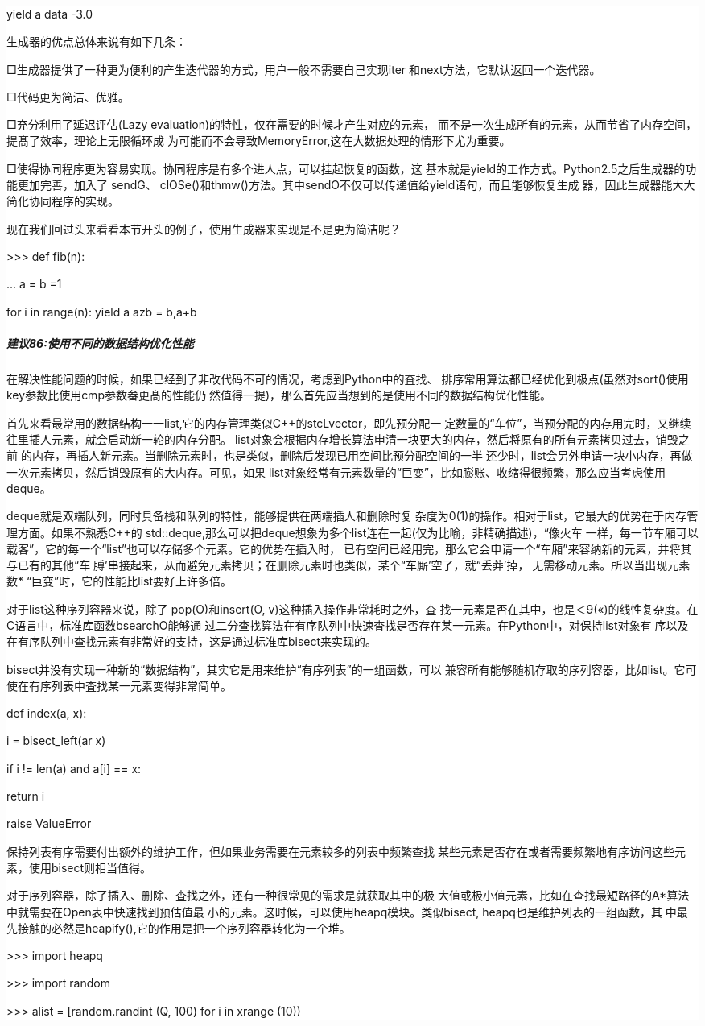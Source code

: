 yield a data -3.0

生成器的优点总体来说有如下几条：

□生成器提供了一种更为便利的产生迭代器的方式，用户一般不需要自己实现iter 和next方法，它默认返回一个迭代器。

□代码更为简洁、优雅。

□充分利用了延迟评估(Lazy evaluation)的特性，仅在需要的时候才产生对应的元素， 而不是一次生成所有的元素，从而节省了内存空间，提髙了效率，理论上无限循环成 为可能而不会导致MemoryError,这在大数据处理的情形下尤为重要。

□使得协同程序更为容易实现。协同程序是有多个进人点，可以挂起恢复的函数，这 基本就是yield的工作方式。Python2.5之后生成器的功能更加完善，加入了 sendG、 clOSe()和thmw()方法。其中sendO不仅可以传递值给yield语句，而且能够恢复生成 器，因此生成器能大大简化协同程序的实现。

现在我们回过头来看看本节开头的例子，使用生成器来实现是不是更为简洁呢？

\>>> def fib(n):

...    a = b =1

for i in range(n): yield a azb = b,a+b

##### 建议86:使用不同的数据结构优化性能

在解决性能问题的时候，如果已经到了非改代码不可的情况，考虑到Python中的査找、 排序常用算法都已经优化到极点(虽然对sort()使用key参数比使用cmp参数畚更髙的性能仍 然值得一提)，那么首先应当想到的是使用不同的数据结构优化性能。

首先来看最常用的数据结构一一list,它的内存管理类似C++的stcLvector，即先预分配一 定数量的“车位”，当预分配的内存用完时，又继续往里插人元素，就会启动新一轮的内存分配。 list对象会根据内存增长算法申清一块更大的内存，然后将原有的所有元素拷贝过去，销毁之前 的内存，再插人新元素。当删除元素时，也是类似，删除后发现已用空间比预分配空间的一半 还少时，list会另外申请一块小内存，再做一次元素拷贝，然后销毁原有的大内存。可见，如果 list对象经常有元素数量的“巨变”，比如膨账、收缩得很频繁，那么应当考虑使用deque。

deque就是双端队列，同时具备栈和队列的特性，能够提供在两端插人和删除时复 杂度为0(1)的操作。相对于list，它最大的优势在于内存管理方面。如果不熟悉C++的 std::deque,那么可以把deque想象为多个list连在一起(仅为比喻，非精确描述)，“像火车 一样，每一节车厢可以载客”，它的每一个“list”也可以存储多个元素。它的优势在插入时， 已有空间已经用完，那么它会申请一个“车厢”来容纳新的元素，并将其与已有的其他“车 膊’串接起来，从而避免元素拷贝；在删除元素时也类似，某个“车厮’空了，就“丢莽’掉， 无需移动元素。所以当出现元素数* “巨变”时，它的性能比list要好上许多倍。

对于list这种序列容器来说，除了 pop(O)和insert(O, v)这种插入操作非常耗时之外，査 找一元素是否在其中，也是＜9(«)的线性复杂度。在C语言中，标准库函数bsearchO能够通 过二分查找算法在有序队列中快速査找是否存在某一元素。在Python中，对保持list对象有 序以及在有序队列中查找元素有非常好的支持，这是通过标准库bisect来实现的。

bisect并没有实现一种新的“数据结构”，其实它是用来维护“有序列表”的一组函数，可以 兼容所有能够随机存取的序列容器，比如list。它可使在有序列表中査找某一元素变得非常简单。

def index(a, x):

i = bisect_left(ar x)

if i != len(a) and a[i] == x:

return i

raise ValueError

保持列表有序需要付出额外的维护工作，但如果业务需要在元素较多的列表中频繁查找 某些元素是否存在或者需要频繁地有序访问这些元素，使用bisect则相当值得。

对于序列容器，除了插入、删除、査找之外，还有一种很常见的需求是就获取其中的极 大值或极小值元素，比如在查找最短路径的A*算法中就需要在Open表中快速找到预估值最 小的元素。这时候，可以使用heapq模块。类似bisect, heapq也是维护列表的一组函数，其 中最先接触的必然是heapify(),它的作用是把一个序列容器转化为一个堆。

\>>> import heapq

\>>> import random

\>>> alist = [random.randint (Q, 100) for i in xrange (10))
